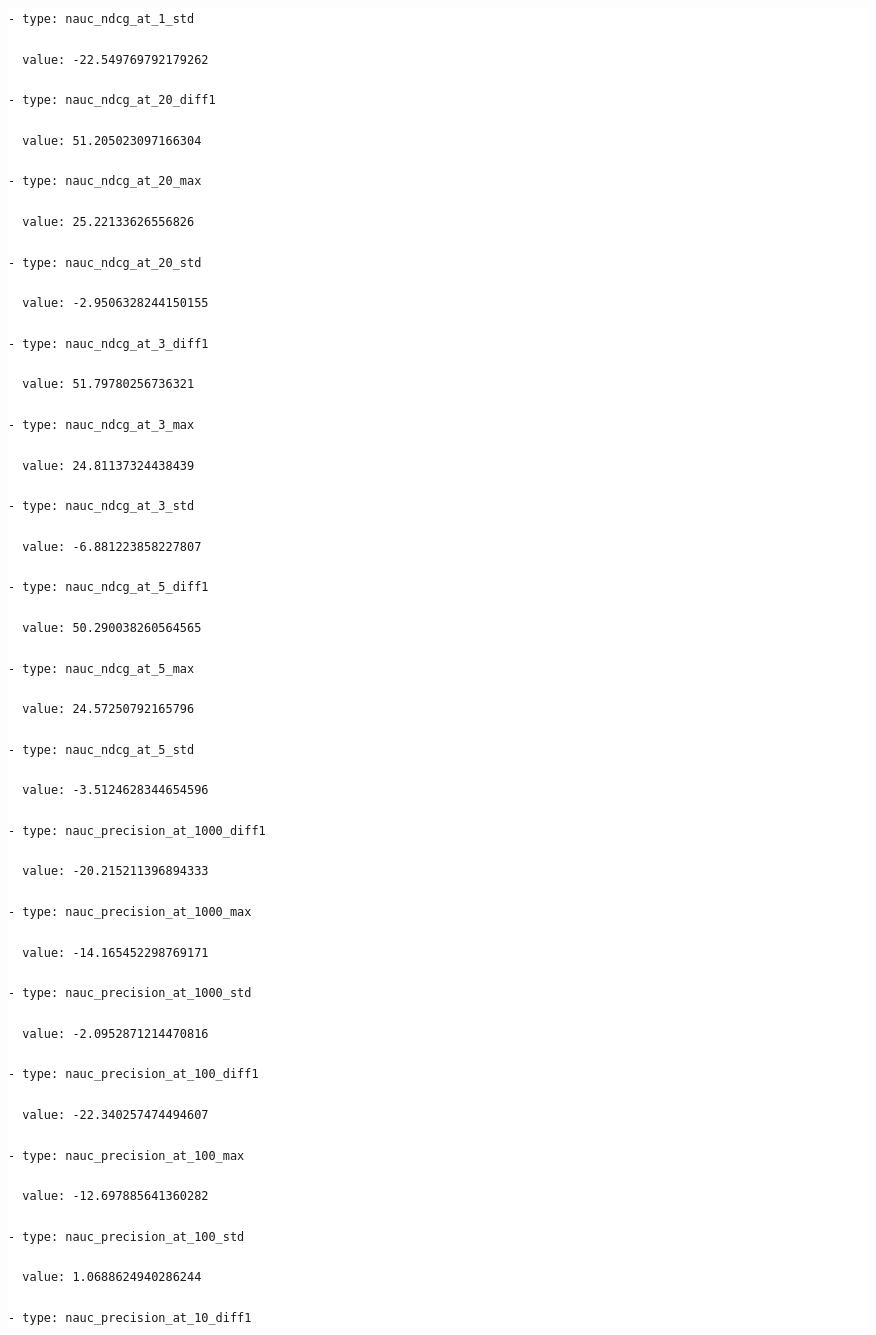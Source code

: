     - type: nauc_ndcg_at_1_std

      value: -22.549769792179262

    - type: nauc_ndcg_at_20_diff1

      value: 51.205023097166304

    - type: nauc_ndcg_at_20_max

      value: 25.22133626556826

    - type: nauc_ndcg_at_20_std

      value: -2.9506328244150155

    - type: nauc_ndcg_at_3_diff1

      value: 51.79780256736321

    - type: nauc_ndcg_at_3_max

      value: 24.81137324438439

    - type: nauc_ndcg_at_3_std

      value: -6.881223858227807

    - type: nauc_ndcg_at_5_diff1

      value: 50.290038260564565

    - type: nauc_ndcg_at_5_max

      value: 24.57250792165796

    - type: nauc_ndcg_at_5_std

      value: -3.5124628344654596

    - type: nauc_precision_at_1000_diff1

      value: -20.215211396894333

    - type: nauc_precision_at_1000_max

      value: -14.165452298769171

    - type: nauc_precision_at_1000_std

      value: -2.0952871214470816

    - type: nauc_precision_at_100_diff1

      value: -22.340257474494607

    - type: nauc_precision_at_100_max

      value: -12.697885641360282

    - type: nauc_precision_at_100_std

      value: 1.0688624940286244

    - type: nauc_precision_at_10_diff1

